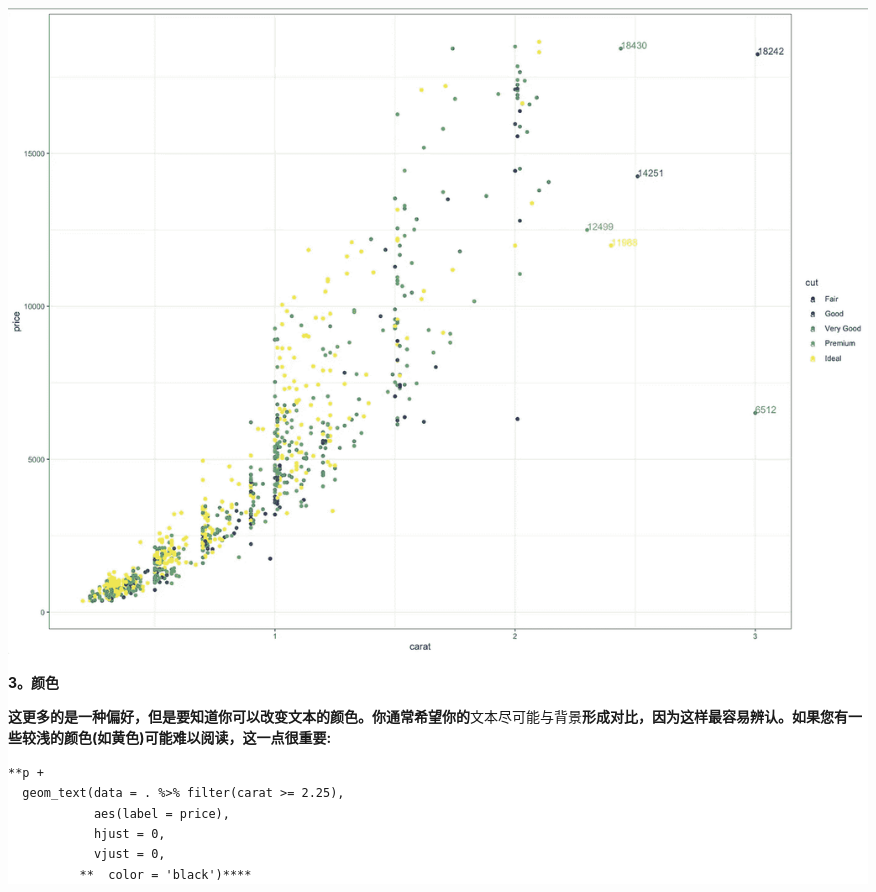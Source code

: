 **![](img/d63f5c9ff785b91d8d7963c6f871f514.png)**

****3。颜色****

**这更多的是一种偏好，但是要知道你可以改变文本的颜色。你通常希望你的**文本尽可能与背景**形成对比，因为这样最容易辨认。如果您有一些较浅的颜色(如黄色)可能难以阅读，这一点很重要:**

```
**p + 
  geom_text(data = . %>% filter(carat >= 2.25),
            aes(label = price),
            hjust = 0,
            vjust = 0,
          **  color = 'black')****
```
